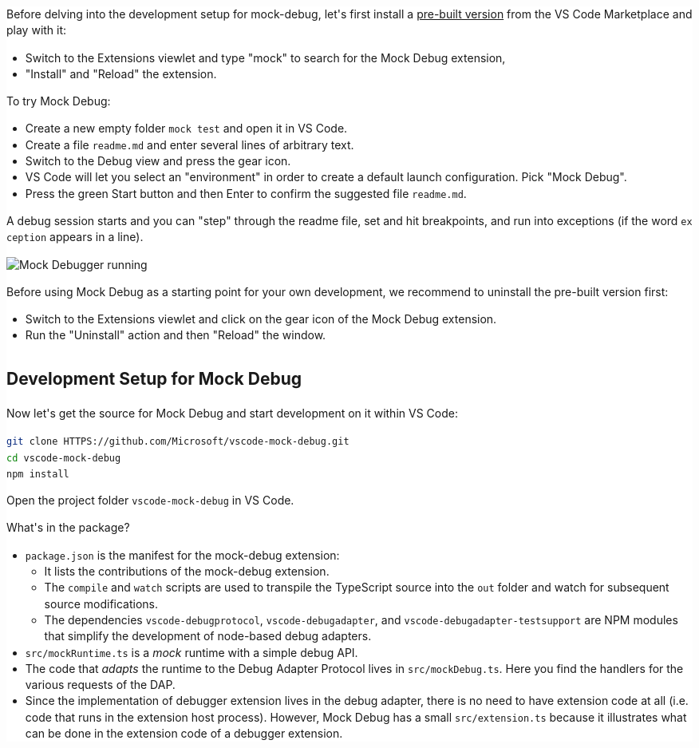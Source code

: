 Before delving into the development setup for mock-debug, let's first install a
[pre-built version](HTTPS://marketplace.visualstudio.com/items/andreweinand.mock-debug)
from the VS Code Marketplace and play with it:

-   Switch to the Extensions viewlet and type "mock" to search for the Mock
    Debug extension,
-   "Install" and "Reload" the extension.

To try Mock Debug:

-   Create a new empty folder `mock test` and open it in VS Code.
-   Create a file `readme.md` and enter several lines of arbitrary text.
-   Switch to the Debug view and press the gear icon.
-   VS Code will let you select an "environment" in order to create a default
    launch configuration. Pick "Mock Debug".
-   Press the green Start button and then Enter to confirm the suggested file
    `readme.md`.

A debug session starts and you can "step" through the readme file, set and hit
breakpoints, and run into exceptions (if the word `exception` appears in a
line).

![Mock Debugger running](images/debugger-extension/mock-debug.gif)

Before using Mock Debug as a starting point for your own development, we
recommend to uninstall the pre-built version first:

-   Switch to the Extensions viewlet and click on the gear icon of the Mock
    Debug extension.
-   Run the "Uninstall" action and then "Reload" the window.

## Development Setup for Mock Debug

Now let's get the source for Mock Debug and start development on it within VS
Code:

```bash
git clone HTTPS://github.com/Microsoft/vscode-mock-debug.git
cd vscode-mock-debug
npm install
```

Open the project folder `vscode-mock-debug` in VS Code.

What's in the package?

-   `package.json` is the manifest for the mock-debug extension:
    -   It lists the contributions of the mock-debug extension.
    -   The `compile` and `watch` scripts are used to transpile the TypeScript
        source into the `out` folder and watch for subsequent source
        modifications.
    -   The dependencies `vscode-debugprotocol`, `vscode-debugadapter`, and
        `vscode-debugadapter-testsupport` are NPM modules that simplify the
        development of node-based debug adapters.
-   `src/mockRuntime.ts` is a _mock_ runtime with a simple debug API.
-   The code that _adapts_ the runtime to the Debug Adapter Protocol lives in
    `src/mockDebug.ts`. Here you find the handlers for the various requests of
    the DAP.
-   Since the implementation of debugger extension lives in the debug adapter,
    there is no need to have extension code at all (i.e. code that runs in the
    extension host process). However, Mock Debug has a small `src/extension.ts`
    because it illustrates what can be done in the extension code of a debugger
    extension.
